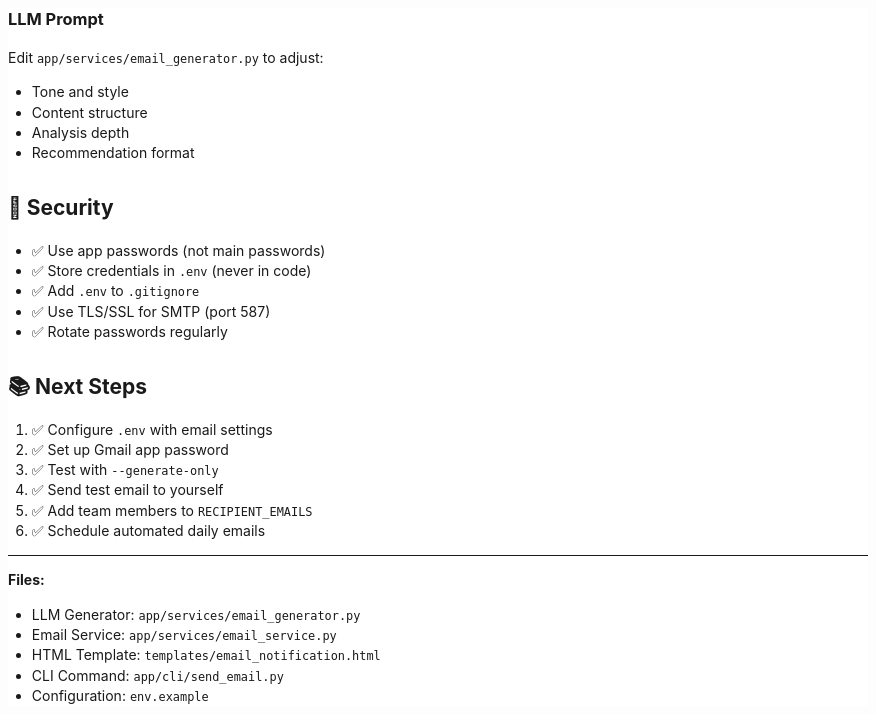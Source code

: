 ### LLM Prompt
Edit `app/services/email_generator.py` to adjust:
- Tone and style
- Content structure
- Analysis depth
- Recommendation format

## 🔐 Security

- ✅ Use app passwords (not main passwords)
- ✅ Store credentials in `.env` (never in code)
- ✅ Add `.env` to `.gitignore`
- ✅ Use TLS/SSL for SMTP (port 587)
- ✅ Rotate passwords regularly

## 📚 Next Steps

1. ✅ Configure `.env` with email settings
2. ✅ Set up Gmail app password
3. ✅ Test with `--generate-only`
4. ✅ Send test email to yourself
5. ✅ Add team members to `RECIPIENT_EMAILS`
6. ✅ Schedule automated daily emails

---

**Files:**
- LLM Generator: `app/services/email_generator.py`
- Email Service: `app/services/email_service.py`
- HTML Template: `templates/email_notification.html`
- CLI Command: `app/cli/send_email.py`
- Configuration: `env.example`

